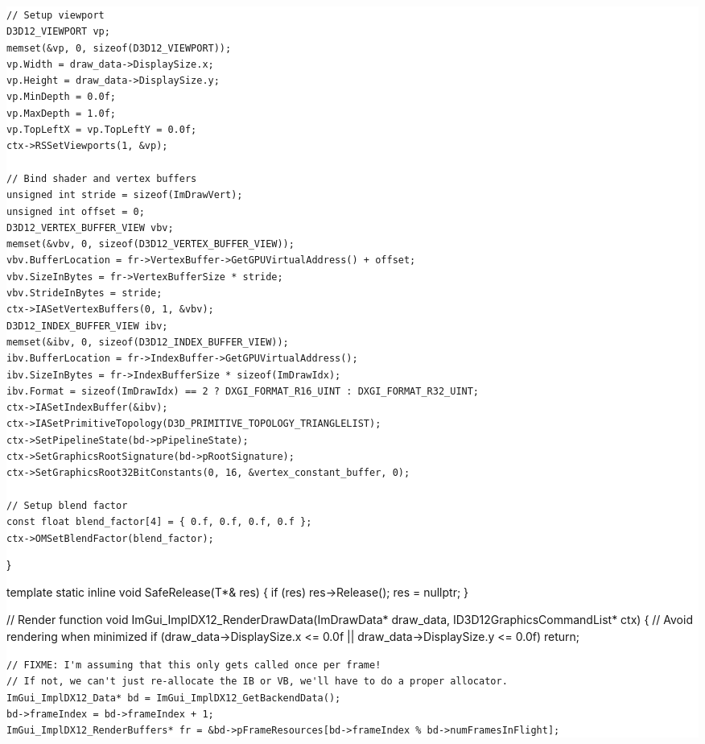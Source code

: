     // Setup viewport
    D3D12_VIEWPORT vp;
    memset(&vp, 0, sizeof(D3D12_VIEWPORT));
    vp.Width = draw_data->DisplaySize.x;
    vp.Height = draw_data->DisplaySize.y;
    vp.MinDepth = 0.0f;
    vp.MaxDepth = 1.0f;
    vp.TopLeftX = vp.TopLeftY = 0.0f;
    ctx->RSSetViewports(1, &vp);

    // Bind shader and vertex buffers
    unsigned int stride = sizeof(ImDrawVert);
    unsigned int offset = 0;
    D3D12_VERTEX_BUFFER_VIEW vbv;
    memset(&vbv, 0, sizeof(D3D12_VERTEX_BUFFER_VIEW));
    vbv.BufferLocation = fr->VertexBuffer->GetGPUVirtualAddress() + offset;
    vbv.SizeInBytes = fr->VertexBufferSize * stride;
    vbv.StrideInBytes = stride;
    ctx->IASetVertexBuffers(0, 1, &vbv);
    D3D12_INDEX_BUFFER_VIEW ibv;
    memset(&ibv, 0, sizeof(D3D12_INDEX_BUFFER_VIEW));
    ibv.BufferLocation = fr->IndexBuffer->GetGPUVirtualAddress();
    ibv.SizeInBytes = fr->IndexBufferSize * sizeof(ImDrawIdx);
    ibv.Format = sizeof(ImDrawIdx) == 2 ? DXGI_FORMAT_R16_UINT : DXGI_FORMAT_R32_UINT;
    ctx->IASetIndexBuffer(&ibv);
    ctx->IASetPrimitiveTopology(D3D_PRIMITIVE_TOPOLOGY_TRIANGLELIST);
    ctx->SetPipelineState(bd->pPipelineState);
    ctx->SetGraphicsRootSignature(bd->pRootSignature);
    ctx->SetGraphicsRoot32BitConstants(0, 16, &vertex_constant_buffer, 0);

    // Setup blend factor
    const float blend_factor[4] = { 0.f, 0.f, 0.f, 0.f };
    ctx->OMSetBlendFactor(blend_factor);
}

template<typename T>
static inline void SafeRelease(T*& res)
{
    if (res)
        res->Release();
    res = nullptr;
}

// Render function
void ImGui_ImplDX12_RenderDrawData(ImDrawData* draw_data, ID3D12GraphicsCommandList* ctx)
{
    // Avoid rendering when minimized
    if (draw_data->DisplaySize.x <= 0.0f || draw_data->DisplaySize.y <= 0.0f)
        return;

    // FIXME: I'm assuming that this only gets called once per frame!
    // If not, we can't just re-allocate the IB or VB, we'll have to do a proper allocator.
    ImGui_ImplDX12_Data* bd = ImGui_ImplDX12_GetBackendData();
    bd->frameIndex = bd->frameIndex + 1;
    ImGui_ImplDX12_RenderBuffers* fr = &bd->pFrameResources[bd->frameIndex % bd->numFramesInFlight];
